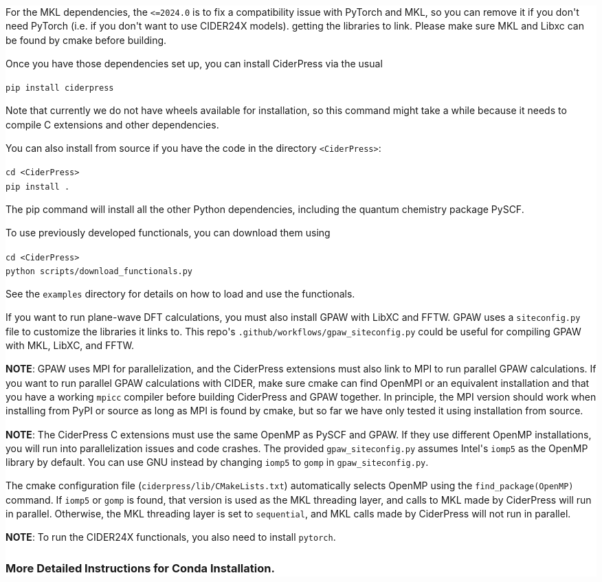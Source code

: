 For the MKL dependencies, the `<=2024.0` is to fix a compatibility issue with PyTorch and MKL,
so you can remove it if you don't need PyTorch (i.e. if you don't want to use CIDER24X models).
getting the libraries to link. Please make sure MKL and Libxc can be found by cmake before building.

Once you have those dependencies set up, you can install CiderPress via the usual
```
pip install ciderpress
```
Note that currently we do not have wheels available for installation, so this command might take
a while because it needs to compile C extensions and other dependencies.

You can also install from source if you have the code in the directory `<CiderPress>`:
```
cd <CiderPress>
pip install .
```
The pip command will install all the other Python dependencies, including the quantum chemistry package PySCF.

To use previously developed functionals, you can download them using
```
cd <CiderPress>
python scripts/download_functionals.py
```
See the `examples` directory for details on how to load and use the functionals.

If you want to run plane-wave DFT calculations, you must also install GPAW with LibXC and FFTW. GPAW uses a `siteconfig.py` file to customize the libraries it links to. This repo's `.github/workflows/gpaw_siteconfig.py` could be useful for compiling GPAW with MKL, LibXC, and FFTW.

**NOTE**: GPAW uses MPI for parallelization, and the CiderPress extensions must also link to MPI to run parallel GPAW calculations.
If you want to run parallel GPAW calculations with CIDER, make sure cmake can find OpenMPI or an equivalent installation
and that you have a working `mpicc` compiler before building CiderPress and GPAW together.
In principle, the MPI version should work when installing from PyPI or source as long as MPI is found by cmake, but
so far we have only tested it using installation from source.

**NOTE**: The CiderPress C extensions must use the same OpenMP as PySCF and GPAW.
If they use different OpenMP installations, you will run into
parallelization issues and code crashes. The provided `gpaw_siteconfig.py` assumes Intel's `iomp5`
as the OpenMP library by default. You can use GNU instead by changing `iomp5` to `gomp` in `gpaw_siteconfig.py`.

The cmake configuration file (`ciderpress/lib/CMakeLists.txt`) automatically selects OpenMP using the
`find_package(OpenMP)` command. If `iomp5` or `gomp` is found, that version is used as the MKL
threading layer, and calls to MKL made by CiderPress will run in parallel.
Otherwise, the MKL threading layer is set to `sequential`, and MKL calls
made by CiderPress will not run in parallel.

**NOTE**: To run the CIDER24X functionals, you also need to install `pytorch`.

### More Detailed Instructions for Conda Installation.
